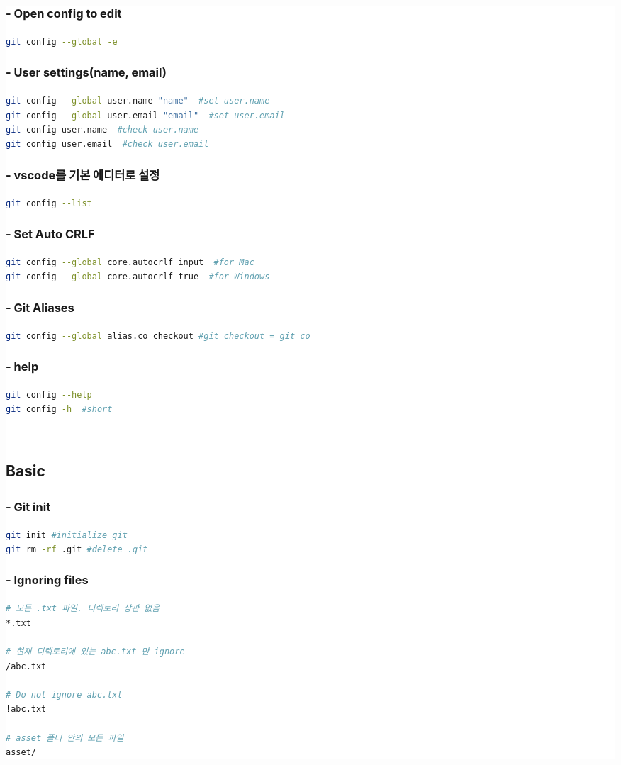 ### - Open config to edit

```bash
git config --global -e
```

### - User settings(name, email)

```bash
git config --global user.name "name"  #set user.name
git config --global user.email "email"  #set user.email
git config user.name  #check user.name
git config user.email  #check user.email
```

### - vscode를 기본 에디터로 설정

```bash
git config --list
```

### - Set Auto CRLF

```bash
git config --global core.autocrlf input  #for Mac
git config --global core.autocrlf true  #for Windows
```

### - Git Aliases

```bash
git config --global alias.co checkout #git checkout = git co
```

### - help

```bash
git config --help
git config -h  #short
```

<br>

## **Basic**

### - Git init

```bash
git init #initialize git
git rm -rf .git #delete .git
```

### - Ignoring files

```bash
# 모든 .txt 파일. 디렉토리 상관 없음
*.txt

# 현재 디렉토리에 있는 abc.txt 만 ignore
/abc.txt

# Do not ignore abc.txt
!abc.txt

# asset 폴더 안의 모든 파일
asset/

```